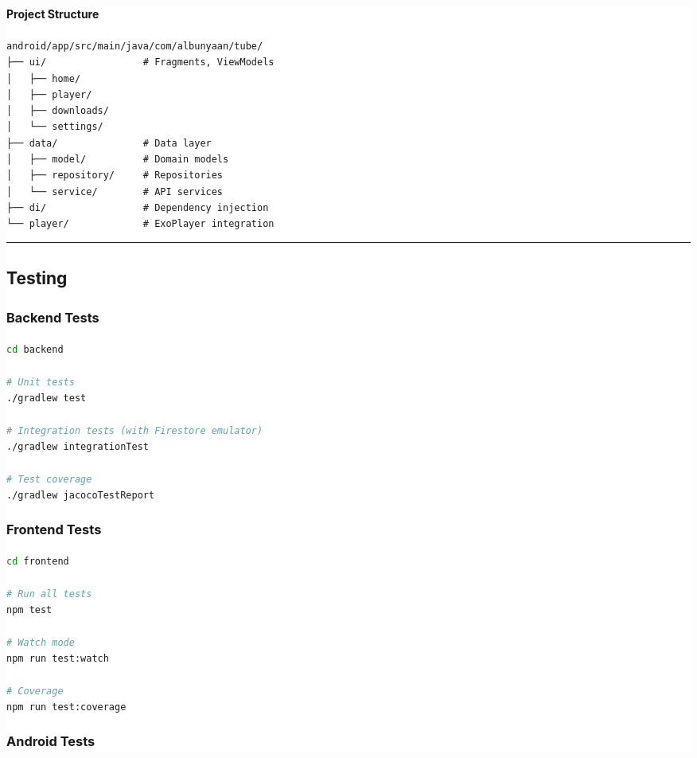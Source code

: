 #### Project Structure

```
android/app/src/main/java/com/albunyaan/tube/
├── ui/                 # Fragments, ViewModels
│   ├── home/
│   ├── player/
│   ├── downloads/
│   └── settings/
├── data/               # Data layer
│   ├── model/          # Domain models
│   ├── repository/     # Repositories
│   └── service/        # API services
├── di/                 # Dependency injection
└── player/             # ExoPlayer integration
```

---

## Testing

### Backend Tests

```bash
cd backend

# Unit tests
./gradlew test

# Integration tests (with Firestore emulator)
./gradlew integrationTest

# Test coverage
./gradlew jacocoTestReport
```

### Frontend Tests

```bash
cd frontend

# Run all tests
npm test

# Watch mode
npm run test:watch

# Coverage
npm run test:coverage
```

### Android Tests
